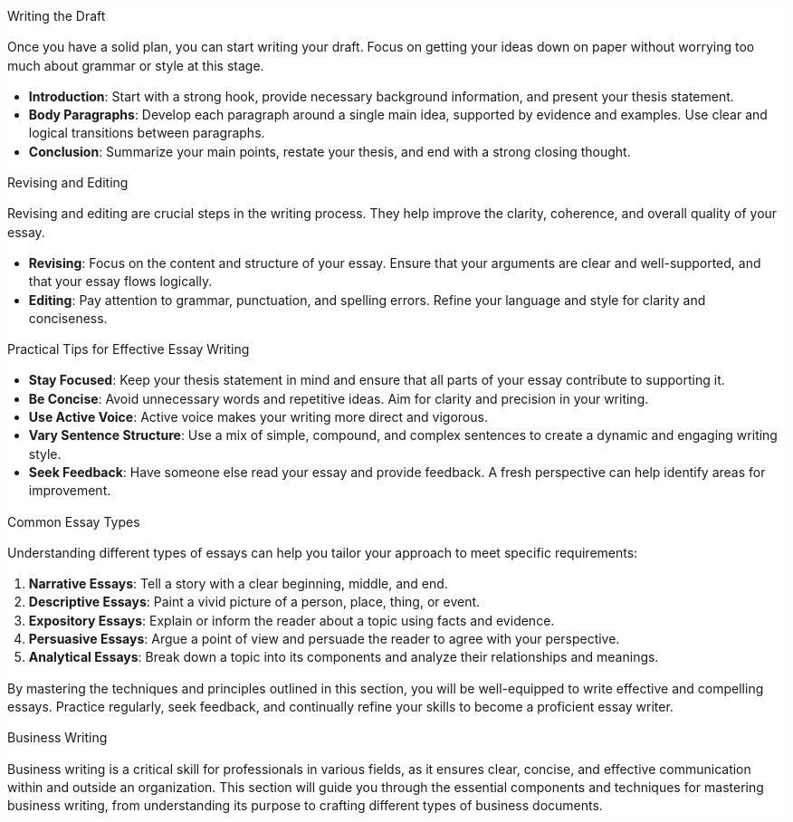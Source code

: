Writing the Draft

Once you have a solid plan, you can start writing your draft. Focus on getting your ideas down on paper without worrying too much about grammar or style at this stage.

- **Introduction**: Start with a strong hook, provide necessary background information, and present your thesis statement.
- **Body Paragraphs**: Develop each paragraph around a single main idea, supported by evidence and examples. Use clear and logical transitions between paragraphs.
- **Conclusion**: Summarize your main points, restate your thesis, and end with a strong closing thought.

Revising and Editing

Revising and editing are crucial steps in the writing process. They help improve the clarity, coherence, and overall quality of your essay.

- **Revising**: Focus on the content and structure of your essay. Ensure that your arguments are clear and well-supported, and that your essay flows logically.
- **Editing**: Pay attention to grammar, punctuation, and spelling errors. Refine your language and style for clarity and conciseness.

Practical Tips for Effective Essay Writing

- **Stay Focused**: Keep your thesis statement in mind and ensure that all parts of your essay contribute to supporting it.
- **Be Concise**: Avoid unnecessary words and repetitive ideas. Aim for clarity and precision in your writing.
- **Use Active Voice**: Active voice makes your writing more direct and vigorous.
- **Vary Sentence Structure**: Use a mix of simple, compound, and complex sentences to create a dynamic and engaging writing style.
- **Seek Feedback**: Have someone else read your essay and provide feedback. A fresh perspective can help identify areas for improvement.

Common Essay Types

Understanding different types of essays can help you tailor your approach to meet specific requirements:

1. **Narrative Essays**: Tell a story with a clear beginning, middle, and end.
2. **Descriptive Essays**: Paint a vivid picture of a person, place, thing, or event.
3. **Expository Essays**: Explain or inform the reader about a topic using facts and evidence.
4. **Persuasive Essays**: Argue a point of view and persuade the reader to agree with your perspective.
5. **Analytical Essays**: Break down a topic into its components and analyze their relationships and meanings.

By mastering the techniques and principles outlined in this section, you will be well-equipped to write effective and compelling essays. Practice regularly, seek feedback, and continually refine your skills to become a proficient essay writer.

Business Writing

Business writing is a critical skill for professionals in various fields, as it ensures clear, concise, and effective communication within and outside an organization. This section will guide you through the essential components and techniques for mastering business writing, from understanding its purpose to crafting different types of business documents.
